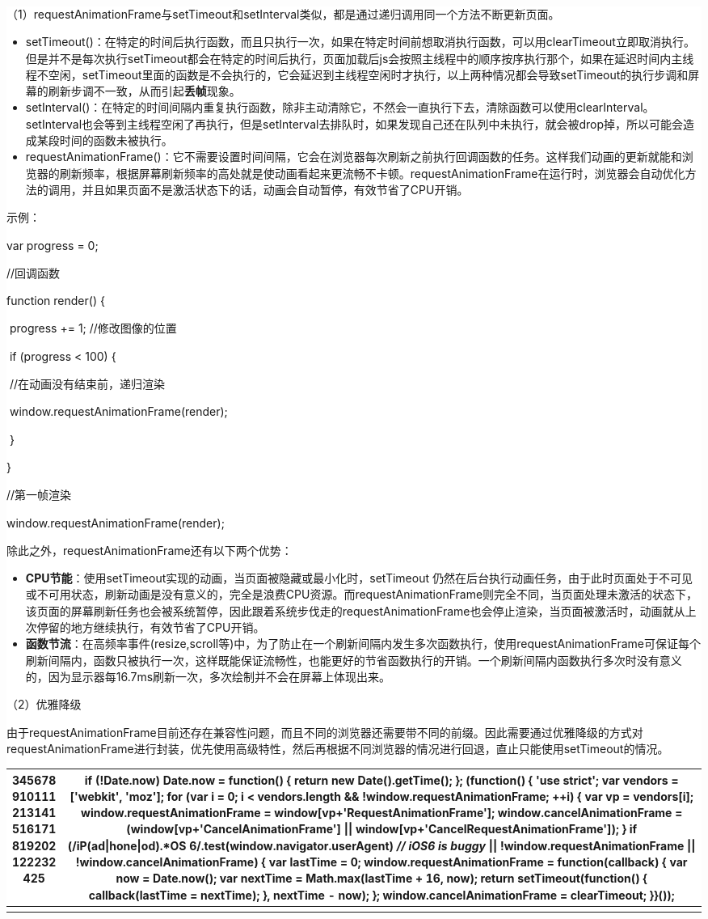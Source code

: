 

（1）requestAnimationFrame与setTimeout和setInterval类似，都是通过递归调用同一个方法不断更新页面。

- setTimeout()：在特定的时间后执行函数，而且只执行一次，如果在特定时间前想取消执行函数，可以用clearTimeout立即取消执行。但是并不是每次执行setTimeout都会在特定的时间后执行，页面加载后js会按照主线程中的顺序按序执行那个，如果在延迟时间内主线程不空闲，setTimeout里面的函数是不会执行的，它会延迟到主线程空闲时才执行，以上两种情况都会导致setTimeout的执行步调和屏幕的刷新步调不一致，从而引起**丢帧**现象。
- setInterval()：在特定的时间间隔内重复执行函数，除非主动清除它，不然会一直执行下去，清除函数可以使用clearInterval。setInterval也会等到主线程空闲了再执行，但是setInterval去排队时，如果发现自己还在队列中未执行，就会被drop掉，所以可能会造成某段时间的函数未被执行。
- requestAnimationFrame()：它不需要设置时间间隔，它会在浏览器每次刷新之前执行回调函数的任务。这样我们动画的更新就能和浏览器的刷新频率，根据屏幕刷新频率的高处就是使动画看起来更流畅不卡顿。requestAnimationFrame在运行时，浏览器会自动优化方法的调用，并且如果页面不是激活状态下的话，动画会自动暂停，有效节省了CPU开销。

示例：

var progress = 0;

//回调函数

function render() {

​    progress += 1; //修改图像的位置

 

​    if (progress < 100) {

​           //在动画没有结束前，递归渲染

​           window.requestAnimationFrame(render);

​    }

}

 

//第一帧渲染

window.requestAnimationFrame(render);



除此之外，requestAnimationFrame还有以下两个优势：

- **CPU节能**：使用setTimeout实现的动画，当页面被隐藏或最小化时，setTimeout 仍然在后台执行动画任务，由于此时页面处于不可见或不可用状态，刷新动画是没有意义的，完全是浪费CPU资源。而requestAnimationFrame则完全不同，当页面处理未激活的状态下，该页面的屏幕刷新任务也会被系统暂停，因此跟着系统步伐走的requestAnimationFrame也会停止渲染，当页面被激活时，动画就从上次停留的地方继续执行，有效节省了CPU开销。
- **函数节流**：在高频率事件(resize,scroll等)中，为了防止在一个刷新间隔内发生多次函数执行，使用requestAnimationFrame可保证每个刷新间隔内，函数只被执行一次，这样既能保证流畅性，也能更好的节省函数执行的开销。一个刷新间隔内函数执行多次时没有意义的，因为显示器每16.7ms刷新一次，多次绘制并不会在屏幕上体现出来。



（2）优雅降级



由于requestAnimationFrame目前还存在兼容性问题，而且不同的浏览器还需要带不同的前缀。因此需要通过优雅降级的方式对requestAnimationFrame进行封装，优先使用高级特性，然后再根据不同浏览器的情况进行回退，直止只能使用setTimeout的情况。









| 345678910111213141516171819202122232425 | **if** (!Date.now)    Date.now = **function**() { **return** **new** Date().getTime(); }; (**function**() {    'use strict';         **var** vendors = ['webkit', 'moz'];    **for** (**var** i = 0; i < vendors.length && !window.requestAnimationFrame; ++i) {        **var** vp = vendors[i];        window.requestAnimationFrame = window[vp+'RequestAnimationFrame'];        window.cancelAnimationFrame = (window[vp+'CancelAnimationFrame']                                   \|\| window[vp+'CancelRequestAnimationFrame']);    }    **if** (/iP(ad\|hone\|od).*OS 6/.test(window.navigator.userAgent) *// iOS6 is buggy*        \|\| !window.requestAnimationFrame \|\| !window.cancelAnimationFrame) {        **var** lastTime = 0;        window.requestAnimationFrame = **function**(callback) {            **var** now = Date.now();            **var** nextTime = Math.max(lastTime + 16, now);            **return** setTimeout(**function**() { callback(lastTime = nextTime); },                              nextTime - now);        };        window.cancelAnimationFrame = clearTimeout;    }}()); |
| --------------------------------------- | ------------------------------------------------------------ |
|                                         |                                                              |
